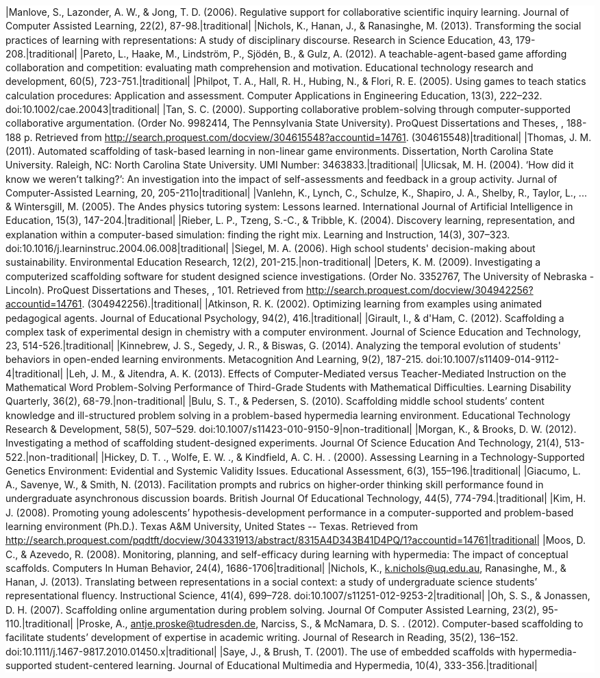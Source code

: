 |Manlove, S., Lazonder, A. W., & Jong, T. D. (2006). Regulative support for collaborative scientific inquiry learning. Journal of Computer Assisted Learning, 22(2), 87-98.|traditional|
|Nichols, K., Hanan, J., & Ranasinghe, M. (2013). Transforming the social practices of learning with representations: A study of disciplinary discourse. Research in Science Education, 43, 179-208.|traditional|
|Pareto, L., Haake, M., Lindström, P., Sjödén, B., & Gulz, A. (2012). A teachable-agent-based game affording collaboration and competition: evaluating math comprehension and motivation. Educational technology research and development, 60(5), 723-751.|traditional|
|Philpot, T. A., Hall, R. H., Hubing, N., & Flori, R. E. (2005). Using games to teach statics calculation procedures: Application and assessment. Computer Applications in Engineering Education, 13(3), 222–232. doi:10.1002/cae.20043|traditional|
|Tan, S. C. (2000). Supporting collaborative problem-solving through computer-supported collaborative argumentation. (Order No. 9982414, The Pennsylvania State University). ProQuest Dissertations and Theses, , 188-188 p. Retrieved from http://search.proquest.com/docview/304615548?accountid=14761. (304615548)|traditional|
|Thomas, J. M. (2011). Automated scaffolding of task-based learning in non-linear game environments. Dissertation, North Carolina State University. Raleigh, NC: North Carolina State University. UMI Number: 3463833.|traditional|
|Ulicsak, M. H. (2004). ‘How did it know we weren’t talking?’: An investigation into the impact of
 self-assessments and feedback in a
 group activity. Jurnal of Computer-Assisted Learning, 20, 205-211o|traditional|
|Vanlehn, K., Lynch, C., Schulze, K., Shapiro, J. A., Shelby, R., Taylor, L., ... & Wintersgill, M. (2005). The Andes physics tutoring system: Lessons learned. International Journal of Artificial Intelligence in Education, 15(3), 147-204.|traditional|
|Rieber, L. P., Tzeng, S.-C., & Tribble, K. (2004). Discovery learning, representation, and explanation within a computer-based simulation: finding the right mix. Learning and Instruction, 14(3), 307–323. doi:10.1016/j.learninstruc.2004.06.008|traditional|
|Siegel, M. A. (2006). High school students' decision-making about sustainability. Environmental Education Research, 12(2), 201-215.|non-traditional|
|Deters, K. M. (2009). Investigating a computerized scaffolding software for student designed science investigations. (Order No. 3352767, The University of Nebraska - Lincoln). ProQuest Dissertations and Theses, , 101. Retrieved from http://search.proquest.com/docview/304942256?accountid=14761. (304942256).|traditional|
|Atkinson, R. K. (2002). Optimizing learning from examples using animated pedagogical agents. Journal of Educational Psychology, 94(2), 416.|traditional|
|Girault, I., & d'Ham, C. (2012). Scaffolding a complex task of experimental design in chemistry with a computer environment. Journal of Science Education and Technology, 23, 514-526.|traditional|
|Kinnebrew, J. S., Segedy, J. R., & Biswas, G. (2014). Analyzing the temporal evolution of students' behaviors in open-ended learning environments. Metacognition And Learning, 9(2), 187-215. doi:10.1007/s11409-014-9112-4|traditional|
|Leh, J. M., & Jitendra, A. K. (2013). Effects of Computer-Mediated versus Teacher-Mediated Instruction on the Mathematical Word Problem-Solving Performance of Third-Grade Students with Mathematical Difficulties. Learning Disability Quarterly, 36(2), 68-79.|non-traditional|
|Bulu, S. T., & Pedersen, S. (2010). Scaffolding middle school students’ content knowledge and ill-structured problem solving in a problem-based hypermedia learning environment. Educational Technology Research & Development, 58(5), 507–529. doi:10.1007/s11423-010-9150-9|non-traditional|
|Morgan, K., & Brooks, D. W. (2012). Investigating a method of scaffolding student-designed experiments. Journal Of Science Education And Technology, 21(4), 513-522.|non-traditional|
|Hickey, D. T. ., Wolfe, E. W. ., & Kindfield, A. C. H. . (2000). Assessing Learning in a Technology-Supported Genetics Environment: Evidential and Systemic Validity Issues. Educational Assessment, 6(3), 155–196.|traditional|
|Giacumo, L. A., Savenye, W., & Smith, N. (2013). Facilitation prompts and rubrics on higher‐order thinking skill performance found in undergraduate asynchronous discussion boards. British Journal Of Educational Technology, 44(5), 774-794.|traditional|
|Kim, H. J. (2008). Promoting young adolescents’ hypothesis-development performance in a computer-supported and problem-based learning environment (Ph.D.). Texas A&M University, United States -- Texas. Retrieved from http://search.proquest.com/pqdtft/docview/304331913/abstract/8315A4D343B41D4PQ/1?accountid=14761|traditional|
|Moos, D. C., & Azevedo, R. (2008). Monitoring, planning, and self-efficacy during learning with hypermedia: The impact of conceptual scaffolds. Computers In Human Behavior, 24(4), 1686-1706|traditional|
|Nichols, K., k.nichols@uq.edu.au, Ranasinghe, M., & Hanan, J. (2013). Translating between representations in a social context: a study of undergraduate science students’ representational fluency. Instructional Science, 41(4), 699–728. doi:10.1007/s11251-012-9253-2|traditional|
|Oh, S. S., & Jonassen, D. H. (2007). Scaffolding online argumentation during problem solving. Journal Of Computer Assisted Learning, 23(2), 95-110.|traditional|
|Proske, A., antje.proske@tudresden.de, Narciss, S., & McNamara, D. S. . (2012). Computer-based scaffolding to facilitate students’ development of expertise in academic writing. Journal of Research in Reading, 35(2), 136–152. doi:10.1111/j.1467-9817.2010.01450.x|traditional|
|Saye, J., & Brush, T. (2001). The use of embedded scaffolds with hypermedia-supported student-centered learning. Journal of Educational Multimedia and Hypermedia, 10(4), 333-356.|traditional|